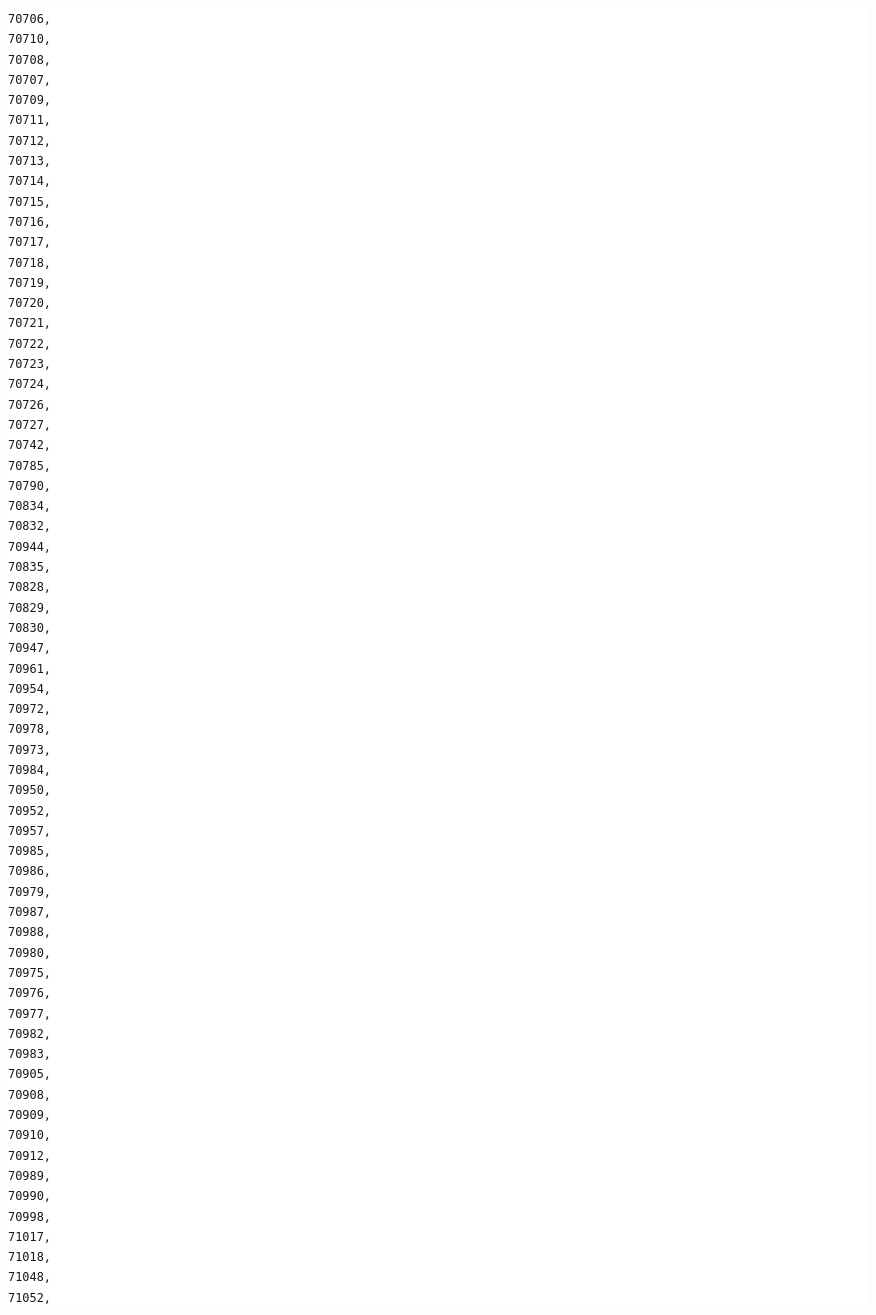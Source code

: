     70706, 
    70710, 
    70708, 
    70707, 
    70709, 
    70711, 
    70712, 
    70713, 
    70714, 
    70715, 
    70716, 
    70717, 
    70718, 
    70719, 
    70720, 
    70721, 
    70722, 
    70723, 
    70724, 
    70726, 
    70727, 
    70742, 
    70785, 
    70790, 
    70834, 
    70832, 
    70944, 
    70835, 
    70828, 
    70829, 
    70830, 
    70947, 
    70961, 
    70954, 
    70972, 
    70978, 
    70973, 
    70984, 
    70950, 
    70952, 
    70957, 
    70985, 
    70986, 
    70979, 
    70987, 
    70988, 
    70980, 
    70975, 
    70976, 
    70977, 
    70982, 
    70983, 
    70905, 
    70908, 
    70909, 
    70910, 
    70912, 
    70989, 
    70990, 
    70998, 
    71017, 
    71018, 
    71048, 
    71052, 